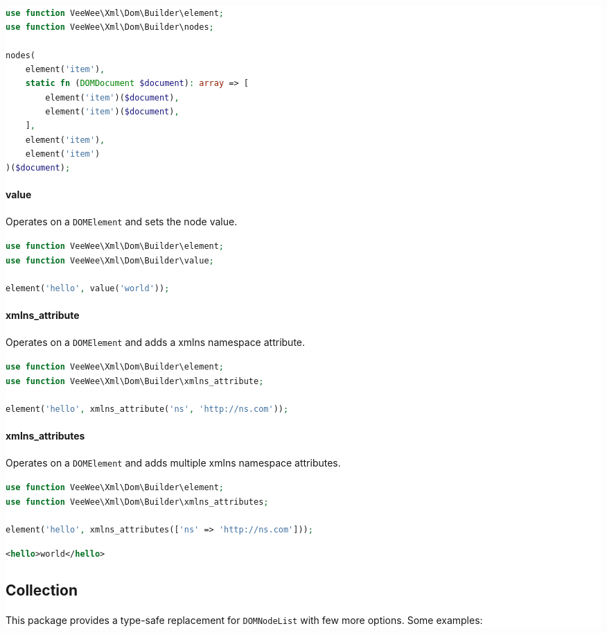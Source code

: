 ```php
use function VeeWee\Xml\Dom\Builder\element;
use function VeeWee\Xml\Dom\Builder\nodes;

nodes(
    element('item'),
    static fn (DOMDocument $document): array => [
        element('item')($document),
        element('item')($document),
    ],
    element('item'),
    element('item')
)($document);
```

#### value

Operates on a `DOMElement` and sets the node value.

```php
use function VeeWee\Xml\Dom\Builder\element;
use function VeeWee\Xml\Dom\Builder\value;

element('hello', value('world'));
```

#### xmlns_attribute

Operates on a `DOMElement` and adds a xmlns namespace attribute.

```php
use function VeeWee\Xml\Dom\Builder\element;
use function VeeWee\Xml\Dom\Builder\xmlns_attribute;

element('hello', xmlns_attribute('ns', 'http://ns.com'));
```

#### xmlns_attributes

Operates on a `DOMElement` and adds multiple xmlns namespace attributes.

```php
use function VeeWee\Xml\Dom\Builder\element;
use function VeeWee\Xml\Dom\Builder\xmlns_attributes;

element('hello', xmlns_attributes(['ns' => 'http://ns.com']));
```

```xml
<hello>world</hello>
```
## Collection

This package provides a type-safe replacement for `DOMNodeList` with few more options.
Some examples:
